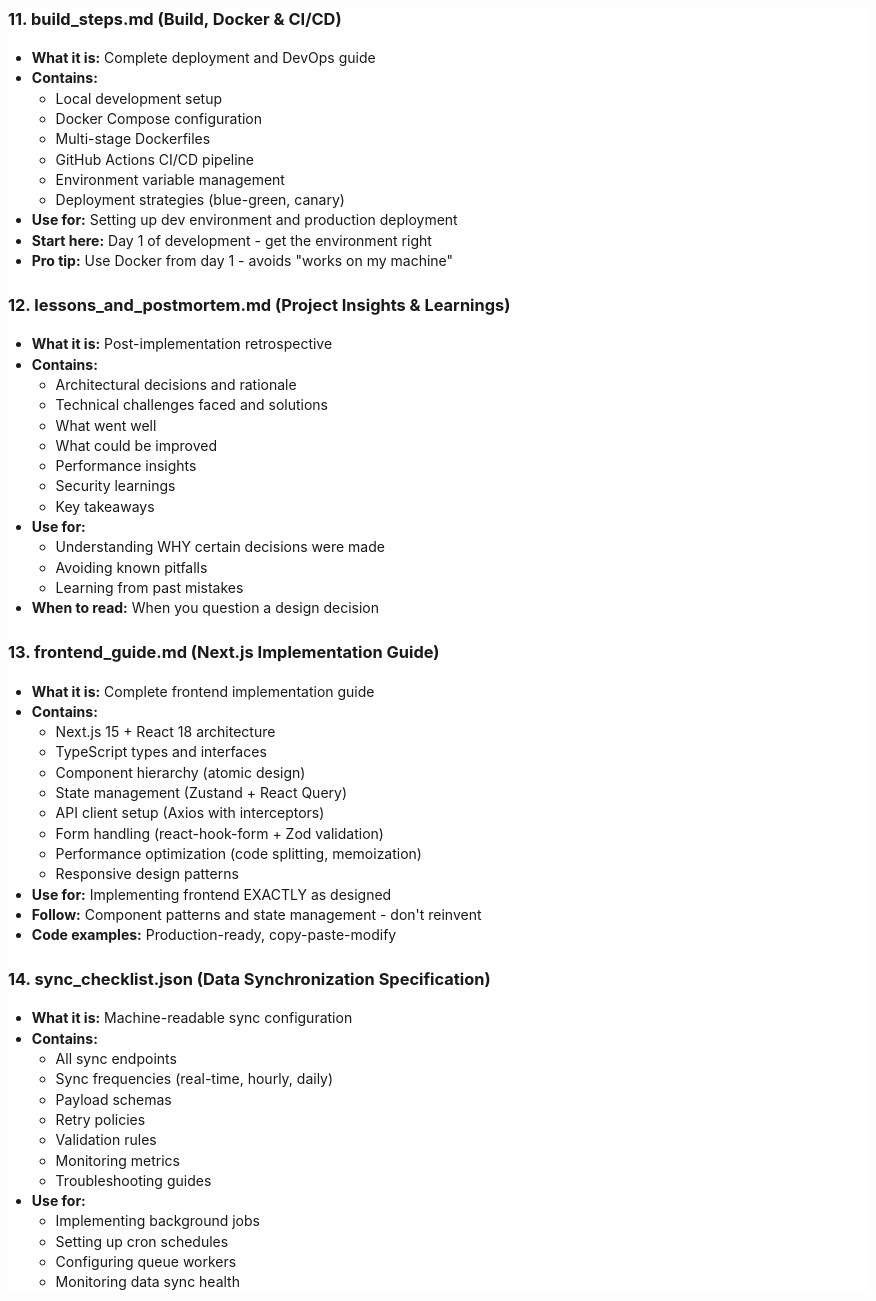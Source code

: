 ### 11. **build_steps.md** (Build, Docker & CI/CD)
- **What it is:** Complete deployment and DevOps guide
- **Contains:**
  - Local development setup
  - Docker Compose configuration
  - Multi-stage Dockerfiles
  - GitHub Actions CI/CD pipeline
  - Environment variable management
  - Deployment strategies (blue-green, canary)
- **Use for:** Setting up dev environment and production deployment
- **Start here:** Day 1 of development - get the environment right
- **Pro tip:** Use Docker from day 1 - avoids "works on my machine"

### 12. **lessons_and_postmortem.md** (Project Insights & Learnings)
- **What it is:** Post-implementation retrospective
- **Contains:**
  - Architectural decisions and rationale
  - Technical challenges faced and solutions
  - What went well
  - What could be improved
  - Performance insights
  - Security learnings
  - Key takeaways
- **Use for:** 
  - Understanding WHY certain decisions were made
  - Avoiding known pitfalls
  - Learning from past mistakes
- **When to read:** When you question a design decision

### 13. **frontend_guide.md** (Next.js Implementation Guide)
- **What it is:** Complete frontend implementation guide
- **Contains:**
  - Next.js 15 + React 18 architecture
  - TypeScript types and interfaces
  - Component hierarchy (atomic design)
  - State management (Zustand + React Query)
  - API client setup (Axios with interceptors)
  - Form handling (react-hook-form + Zod validation)
  - Performance optimization (code splitting, memoization)
  - Responsive design patterns
- **Use for:** Implementing frontend EXACTLY as designed
- **Follow:** Component patterns and state management - don't reinvent
- **Code examples:** Production-ready, copy-paste-modify

### 14. **sync_checklist.json** (Data Synchronization Specification)
- **What it is:** Machine-readable sync configuration
- **Contains:**
  - All sync endpoints
  - Sync frequencies (real-time, hourly, daily)
  - Payload schemas
  - Retry policies
  - Validation rules
  - Monitoring metrics
  - Troubleshooting guides
- **Use for:** 
  - Implementing background jobs
  - Setting up cron schedules
  - Configuring queue workers
  - Monitoring data sync health